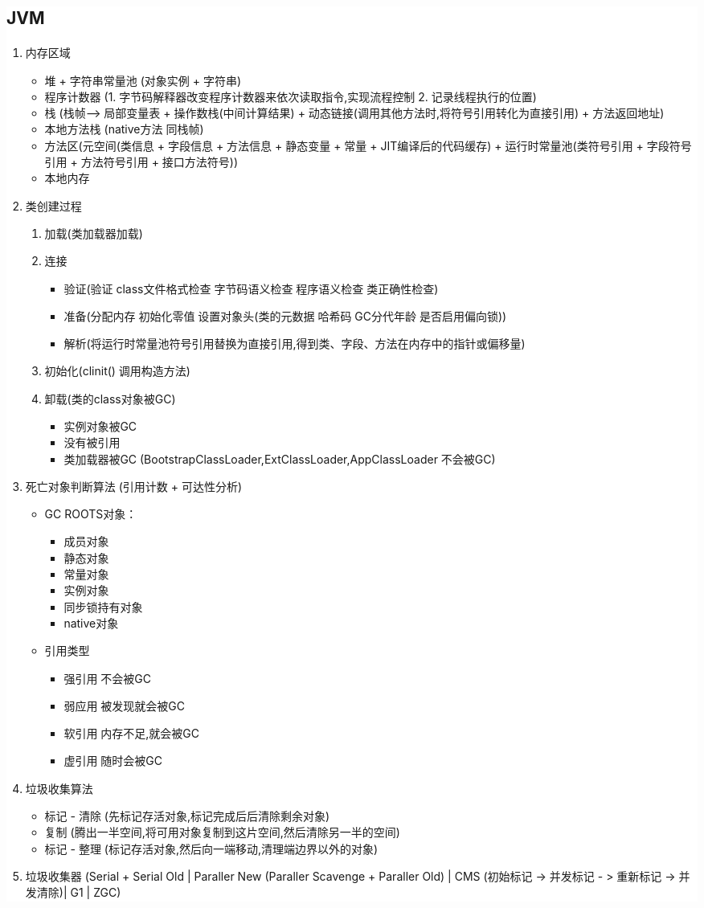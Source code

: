 

## JVM

1. 内存区域

     - 堆 + 字符串常量池 (对象实例 + 字符串)
    - 程序计数器 (1. 字节码解释器改变程序计数器来依次读取指令,实现流程控制 2. 记录线程执行的位置)
    - 栈 (栈帧--> 局部变量表 + 操作数栈(中间计算结果) + 动态链接(调用其他方法时,将符号引用转化为直接引用) +
      方法返回地址)
    - 本地方法栈 (native方法 同栈帧)
    - 方法区(元空间(类信息 + 字段信息 + 方法信息 + 静态变量 + 常量 + JIT编译后的代码缓存) + 运行时常量池(类符号引用 +
      字段符号引用 + 方法符号引用 + 接口方法符号))
    - 本地内存

2. 类创建过程

    1. 加载(类加载器加载)

    2. 连接

        - 验证(验证 class文件格式检查 字节码语义检查 程序语义检查 类正确性检查)

        - 准备(分配内存 初始化零值 设置对象头(类的元数据 哈希码 GC分代年龄 是否启用偏向锁))
        - 解析(将运行时常量池符号引用替换为直接引用,得到类、字段、方法在内存中的指针或偏移量)

    3. 初始化(clinit() 调用构造方法)
    4. 卸载(类的class对象被GC)
        - 实例对象被GC
        - 没有被引用
        - 类加载器被GC (BootstrapClassLoader,ExtClassLoader,AppClassLoader 不会被GC)

3. 死亡对象判断算法 (引用计数 + 可达性分析)

    - GC ROOTS对象：
        - 成员对象
        - 静态对象
        - 常量对象
        - 实例对象
        - 同步锁持有对象
        - native对象

    - 引用类型

        - 强引用 不会被GC

        - 弱应用 被发现就会被GC

        - 软引用 内存不足,就会被GC

        - 虚引用 随时会被GC

4. 垃圾收集算法
    - 标记 - 清除 (先标记存活对象,标记完成后后清除剩余对象)
   - 复制 (腾出一半空间,将可用对象复制到这片空间,然后清除另一半的空间)
   - 标记 - 整理 (标记存活对象,然后向一端移动,清理端边界以外的对象)

5. 垃圾收集器 (Serial + Serial Old | Paraller New (Paraller Scavenge + Paraller Old) | CMS (初始标记 -> 并发标记 - > 重新标记 -> 并发清除)| G1 | ZGC)
